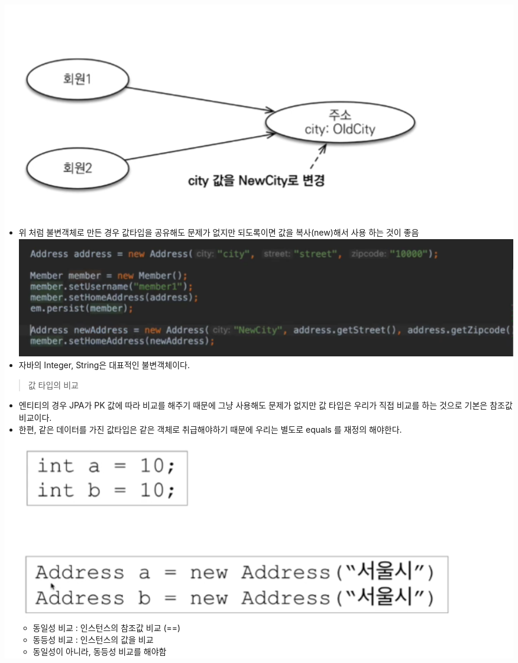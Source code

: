 ![default](./img/777080e7d7dd4eb1adfa1c8dee79e4b4.png)
* 위 처럼 불변객체로 만든 경우 값타입을 공유해도 문제가 없지만 되도록이면 값을 복사(new)해서 사용 하는 것이 좋음
![default](./img/7eb0a6fb0cf242abb3960279517b76c5.png)
* 자바의 Integer, String은 대표적인 불변객체이다.


> 값 타입의 비교
* 엔티티의 경우 JPA가 PK 값에 따라 비교를 해주기 때문에 그냥 사용해도 문제가 없지만 값 타입은 우리가 직접 비교를 하는 것으로 기본은 참조값 비교이다.
* 한편, 같은 데이터를 가진 값타입은 같은 객체로 취급해야하기 때문에 우리는 별도로 equals 를 재정의 해야한다.
    ![default](./img/7418ddc3f238438bb6805c3977851817.png)
    * 동일성 비교 : 인스턴스의 참조값 비교 (==)
    * 동등성 비교 : 인스턴스의 값을 비교
    * 동일성이 아니라, 동등성 비교를 해야함